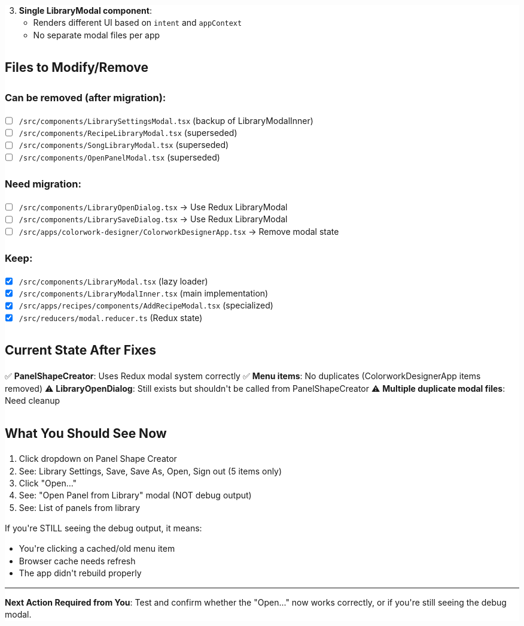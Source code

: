3. **Single LibraryModal component**:
   - Renders different UI based on `intent` and `appContext`
   - No separate modal files per app

## Files to Modify/Remove

### Can be removed (after migration):
- [ ] `/src/components/LibrarySettingsModal.tsx` (backup of LibraryModalInner)
- [ ] `/src/components/RecipeLibraryModal.tsx` (superseded)
- [ ] `/src/components/SongLibraryModal.tsx` (superseded)
- [ ] `/src/components/OpenPanelModal.tsx` (superseded)

### Need migration:
- [ ] `/src/components/LibraryOpenDialog.tsx` → Use Redux LibraryModal
- [ ] `/src/components/LibrarySaveDialog.tsx` → Use Redux LibraryModal
- [ ] `/src/apps/colorwork-designer/ColorworkDesignerApp.tsx` → Remove modal state

### Keep:
- [x] `/src/components/LibraryModal.tsx` (lazy loader)
- [x] `/src/components/LibraryModalInner.tsx` (main implementation)
- [x] `/src/apps/recipes/components/AddRecipeModal.tsx` (specialized)
- [x] `/src/reducers/modal.reducer.ts` (Redux state)

## Current State After Fixes

✅ **PanelShapeCreator**: Uses Redux modal system correctly
✅ **Menu items**: No duplicates (ColorworkDesignerApp items removed)
⚠️ **LibraryOpenDialog**: Still exists but shouldn't be called from PanelShapeCreator
⚠️ **Multiple duplicate modal files**: Need cleanup

## What You Should See Now

1. Click dropdown on Panel Shape Creator
2. See: Library Settings, Save, Save As, Open, Sign out (5 items only)
3. Click "Open..."
4. See: "Open Panel from Library" modal (NOT debug output)
5. See: List of panels from library

If you're STILL seeing the debug output, it means:
- You're clicking a cached/old menu item
- Browser cache needs refresh
- The app didn't rebuild properly

---

**Next Action Required from You**: 
Test and confirm whether the "Open..." now works correctly, or if you're still seeing the debug modal.
